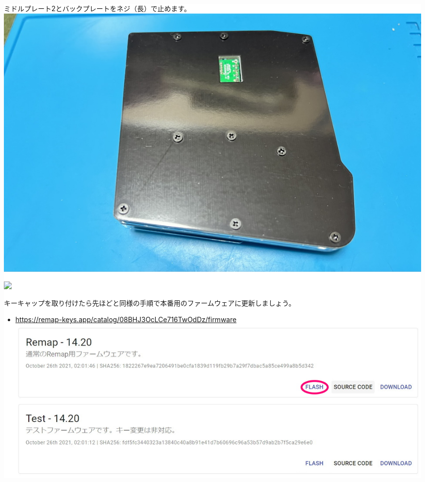 ミドルプレート2とバックプレートをネジ（長）で止めます。
![](img/bottom5.jpg)  

![](img/bottom6.jpg)  

キーキャップを取り付けたら先ほどと同様の手順で本番用のファームウェアに更新しましょう。
- https://remap-keys.app/catalog/08BHJ3OcLCe716TwOdDz/firmware
![](img/remap06.jpg)  

